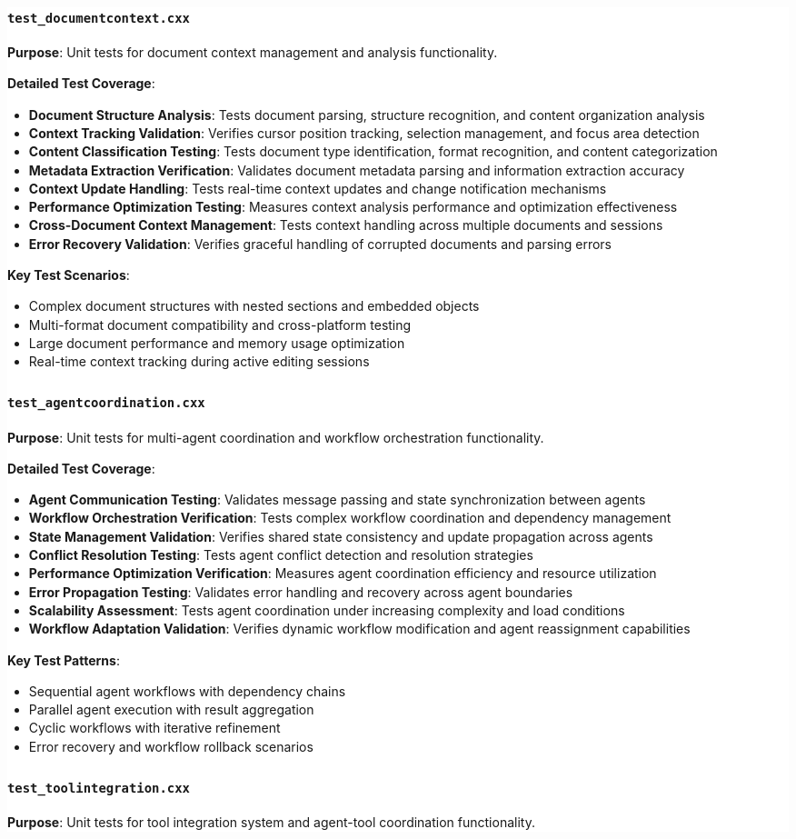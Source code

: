 ### `test_documentcontext.cxx`
**Purpose**: Unit tests for document context management and analysis functionality.

**Detailed Test Coverage**:
- **Document Structure Analysis**: Tests document parsing, structure recognition, and content organization analysis
- **Context Tracking Validation**: Verifies cursor position tracking, selection management, and focus area detection
- **Content Classification Testing**: Tests document type identification, format recognition, and content categorization
- **Metadata Extraction Verification**: Validates document metadata parsing and information extraction accuracy
- **Context Update Handling**: Tests real-time context updates and change notification mechanisms
- **Performance Optimization Testing**: Measures context analysis performance and optimization effectiveness
- **Cross-Document Context Management**: Tests context handling across multiple documents and sessions
- **Error Recovery Validation**: Verifies graceful handling of corrupted documents and parsing errors

**Key Test Scenarios**:
- Complex document structures with nested sections and embedded objects
- Multi-format document compatibility and cross-platform testing
- Large document performance and memory usage optimization
- Real-time context tracking during active editing sessions

### `test_agentcoordination.cxx`
**Purpose**: Unit tests for multi-agent coordination and workflow orchestration functionality.

**Detailed Test Coverage**:
- **Agent Communication Testing**: Validates message passing and state synchronization between agents
- **Workflow Orchestration Verification**: Tests complex workflow coordination and dependency management
- **State Management Validation**: Verifies shared state consistency and update propagation across agents
- **Conflict Resolution Testing**: Tests agent conflict detection and resolution strategies
- **Performance Optimization Verification**: Measures agent coordination efficiency and resource utilization
- **Error Propagation Testing**: Validates error handling and recovery across agent boundaries
- **Scalability Assessment**: Tests agent coordination under increasing complexity and load conditions
- **Workflow Adaptation Validation**: Verifies dynamic workflow modification and agent reassignment capabilities

**Key Test Patterns**:
- Sequential agent workflows with dependency chains
- Parallel agent execution with result aggregation
- Cyclic workflows with iterative refinement
- Error recovery and workflow rollback scenarios

### `test_toolintegration.cxx`
**Purpose**: Unit tests for tool integration system and agent-tool coordination functionality.
